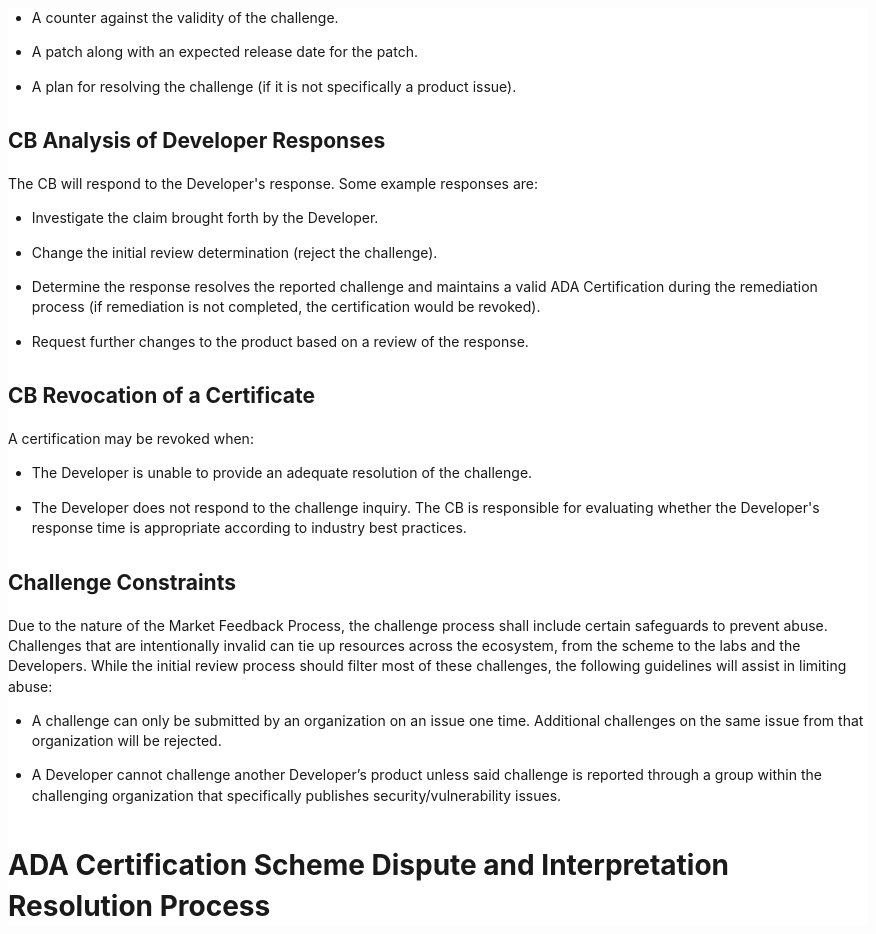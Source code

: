 - A counter against the validity of the challenge.

- A patch along with an expected release date for the patch.

- A plan for resolving the challenge (if it is not specifically a
  product issue).

## CB Analysis of Developer Responses

The CB will respond to the Developer's response. Some example responses
are:

- Investigate the claim brought forth by the Developer.

- Change the initial review determination (reject the challenge).

- Determine the response resolves the reported challenge and maintains a
  valid ADA Certification during the remediation process (if remediation
  is not completed, the certification would be revoked).

- Request further changes to the product based on a review of the
  response.

## CB Revocation of a Certificate

A certification may be revoked when:

- The Developer is unable to provide an adequate resolution of the
  challenge.

- The Developer does not respond to the challenge inquiry. The CB is
  responsible for evaluating whether the Developer's response time is
  appropriate according to industry best
  practices<span class="mark">.</span>

## Challenge Constraints

Due to the nature of the Market Feedback Process, the challenge process
shall include certain safeguards to prevent abuse. Challenges that are
intentionally invalid can tie up resources across the ecosystem, from
the scheme to the labs and the Developers. While the initial review
process should filter most of these challenges, the following guidelines
will assist in limiting abuse:

- A challenge can only be submitted by an organization on an issue one
  time. Additional challenges on the same issue from that organization
  will be rejected.

- A Developer cannot challenge another Developer’s product unless said
  challenge is reported through a group within the challenging
  organization that specifically publishes security/vulnerability
  issues.

# ADA Certification Scheme Dispute and Interpretation Resolution Process
